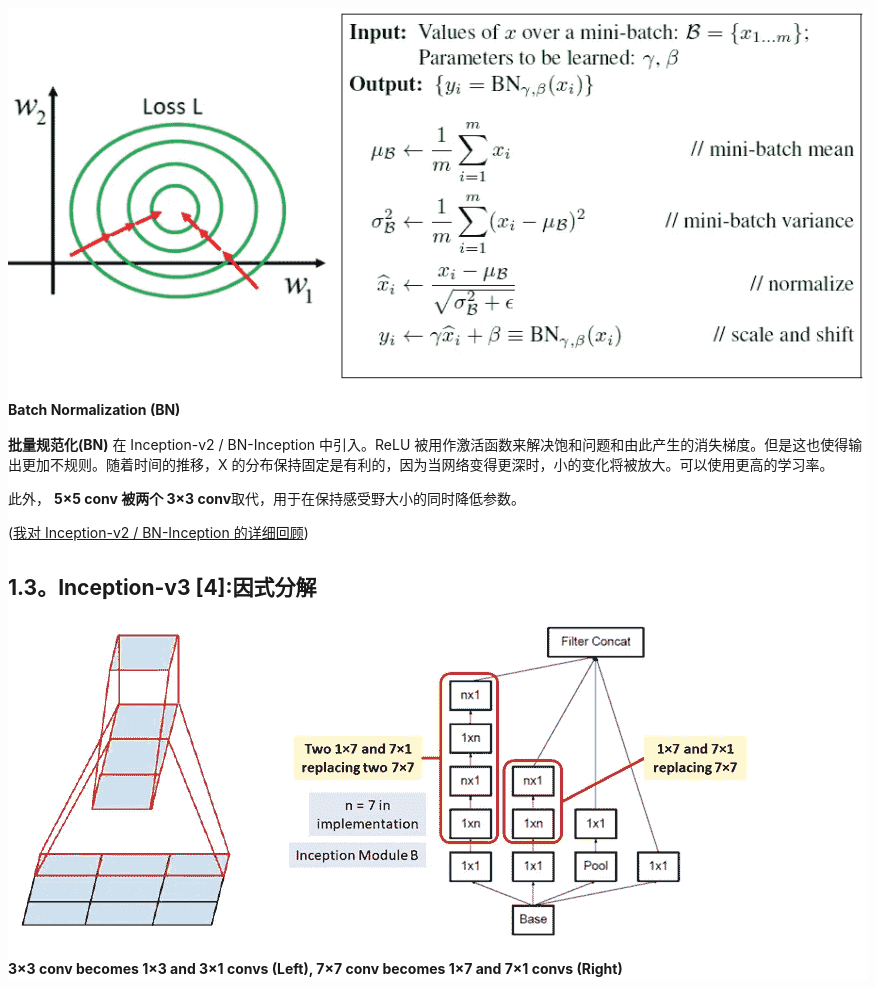 ![](img/a2921864addd556875025429f4f3e90c.png)

**Batch Normalization (BN)**

**批量规范化(BN)** 在 Inception-v2 / BN-Inception 中引入。ReLU 被用作激活函数来解决饱和问题和由此产生的消失梯度。但是这也使得输出更加不规则。随着时间的推移，X 的分布保持固定是有利的，因为当网络变得更深时，小的变化将被放大。可以使用更高的学习率。

此外， **5×5 conv 被两个 3×3 conv**取代，用于在保持感受野大小的同时降低参数。

([我对 Inception-v2 / BN-Inception 的详细回顾](https://medium.com/@sh.tsang/review-batch-normalization-inception-v2-bn-inception-the-2nd-to-surpass-human-level-18e2d0f56651))

## **1.3。Inception-v3 [4]:因式分解**

![](img/b27ecdd41c519ac8ec687570c81ca325.png)

**3×3 conv becomes 1×3 and 3×1 convs (Left), 7×7 conv becomes 1×7 and 7×1 convs (Right)**
